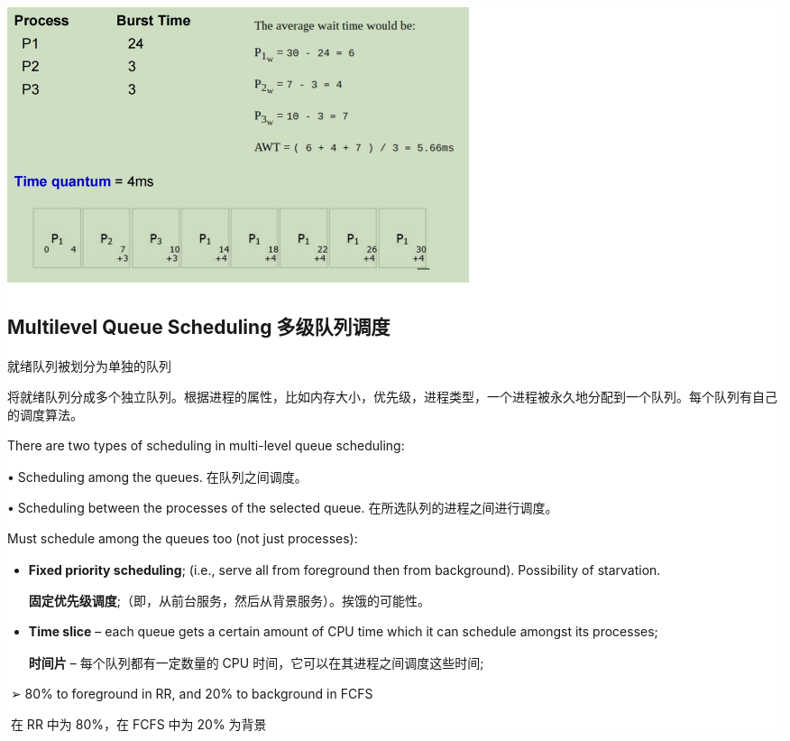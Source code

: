 <img src="img/Schedule/img2.png" style="zoom:50%;" />

## Multilevel Queue Scheduling 多级队列调度

就绪队列被划分为单独的队列

将就绪队列分成多个独立队列。根据进程的属性，比如内存大小，优先级，进程类型，一个进程被永久地分配到一个队列。每个队列有自己的调度算法。

There are two types of scheduling in multi-level queue scheduling:

• Scheduling among the queues. 在队列之间调度。

• Scheduling between the processes of the selected queue. 在所选队列的进程之间进行调度。

Must schedule among the queues too (not just processes):

- **Fixed priority scheduling**; (i.e., serve all from foreground then from background). Possibility of starvation.

  **固定优先级调度**;（即，从前台服务，然后从背景服务）。挨饿的可能性。

- **Time slice** – each queue gets a certain amount of CPU time which it can schedule amongst its processes;

  **时间片** – 每个队列都有一定数量的 CPU 时间，它可以在其进程之间调度这些时间;

​		➢ 80% to foreground in RR, and 20% to background in FCFS

​		在 RR 中为 80%，在 FCFS 中为 20% 为背景
